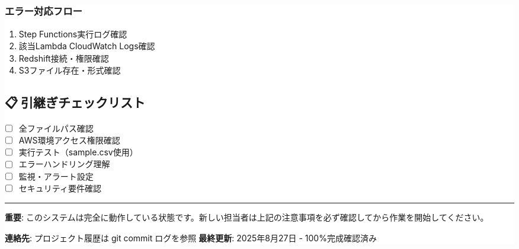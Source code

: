 ### エラー対応フロー
1. Step Functions実行ログ確認
2. 該当Lambda CloudWatch Logs確認  
3. Redshift接続・権限確認
4. S3ファイル存在・形式確認

## 📋 引継ぎチェックリスト

- [ ] 全ファイルパス確認
- [ ] AWS環境アクセス権限確認  
- [ ] 実行テスト（sample.csv使用）
- [ ] エラーハンドリング理解
- [ ] 監視・アラート設定
- [ ] セキュリティ要件確認

---

**重要**: このシステムは完全に動作している状態です。新しい担当者は上記の注意事項を必ず確認してから作業を開始してください。

**連絡先**: プロジェクト履歴は git commit ログを参照
**最終更新**: 2025年8月27日 - 100%完成確認済み